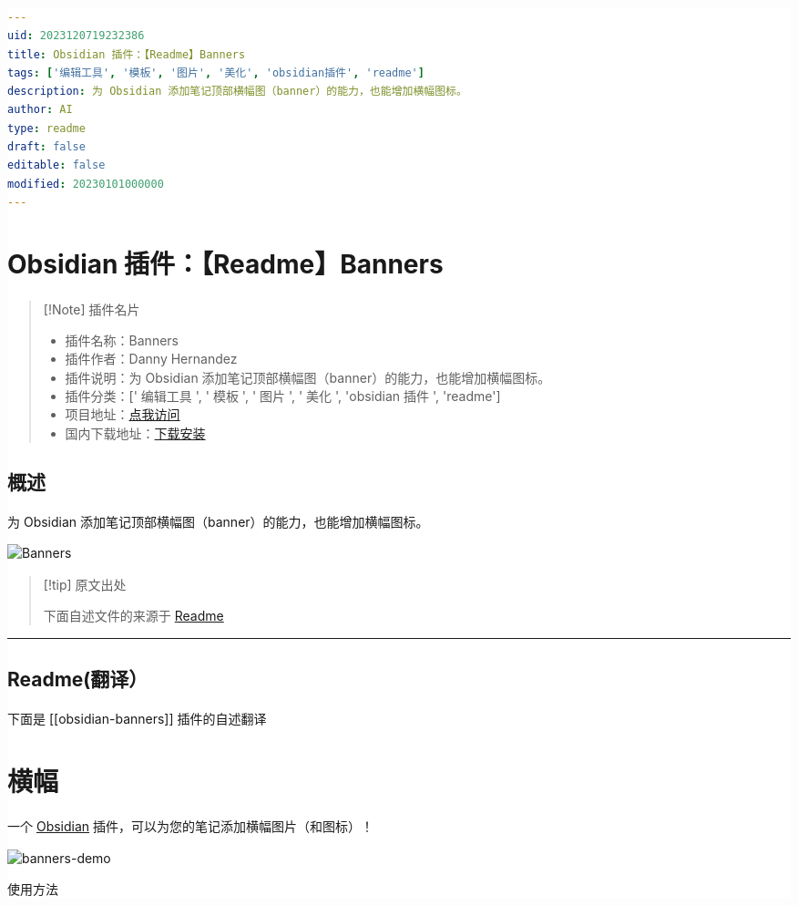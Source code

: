 ```yaml
---
uid: 2023120719232386
title: Obsidian 插件：【Readme】Banners
tags: ['编辑工具', '模板', '图片', '美化', 'obsidian插件', 'readme']
description: 为 Obsidian 添加笔记顶部横幅图（banner）的能力，也能增加横幅图标。
author: AI
type: readme
draft: false
editable: false
modified: 20230101000000
---
```


# Obsidian 插件：【Readme】Banners

> [!Note] 插件名片
> - 插件名称：Banners
> - 插件作者：Danny Hernandez
> - 插件说明：为 Obsidian 添加笔记顶部横幅图（banner）的能力，也能增加横幅图标。
> - 插件分类：[' 编辑工具 ', ' 模板 ', ' 图片 ', ' 美化 ', 'obsidian 插件 ', 'readme']
> - 项目地址：[点我访问](https://github.com/noatpad/obsidian-banners)
> - 国内下载地址：[下载安装](https://pkmer.cn/products/plugin/pluginMarket/?obsidian-banners)

## 概述

为 Obsidian 添加笔记顶部横幅图（banner）的能力，也能增加横幅图标。

![Banners](https://cdn.pkmer.cn/covers/obsidian-banners.png!pkmer)

> [!tip] 原文出处
>
>下面自述文件的来源于 [Readme](https://ghproxy.net/https://raw.githubusercontent.com/noatpad/obsidian-banners/master/README.md)
>

---

## Readme(翻译）

下面是 [[obsidian-banners]] 插件的自述翻译

# 横幅

一个 [Obsidian](https://obsidian.md/) 插件，可以为您的笔记添加横幅图片（和图标）！

![banners-demo](https://cdn.pkmer.cn/covers/obsidian-banners_1_0.gif)

使用方法
